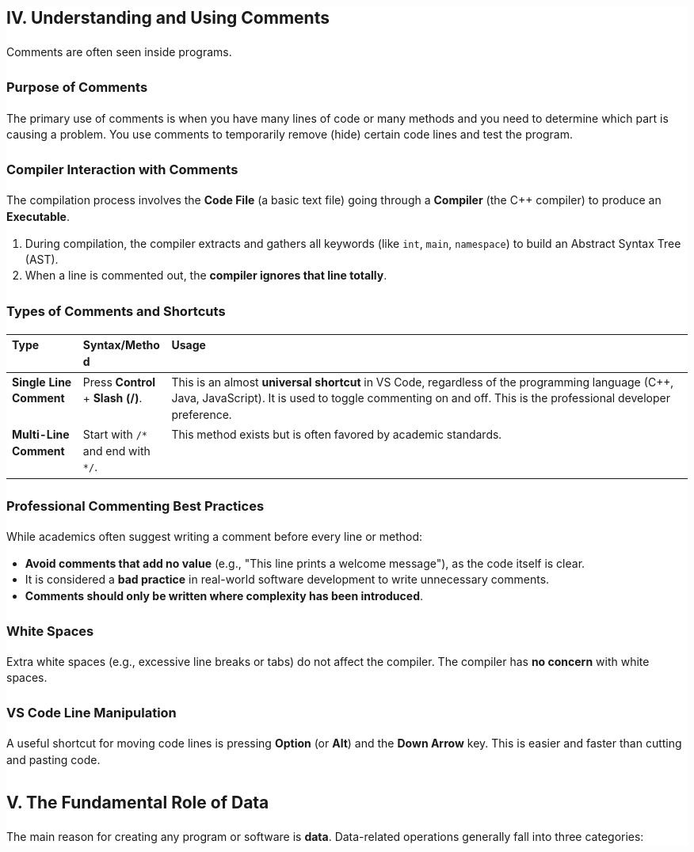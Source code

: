 ## IV. Understanding and Using Comments

Comments are often seen inside programs.

### Purpose of Comments

The primary use of comments is when you have many lines of code or many methods and you need to determine which part is causing a problem. You use comments to temporarily remove (hide) certain code lines and test the program.

### Compiler Interaction with Comments

The compilation process involves the **Code File** (a basic text file) going through a **Compiler** (the C++ compiler) to produce an **Executable**.

1.  During compilation, the compiler extracts and gathers all keywords (like `int`, `main`, `namespace`) to build an Abstract Syntax Tree (AST).
2.  When a line is commented out, the **compiler ignores that line totally**.

### Types of Comments and Shortcuts

| Type | Syntax/Method | Usage |
| :--- | :--- | :--- |
| **Single Line Comment** | Press **Control** + **Slash (/)**. | This is an almost **universal shortcut** in VS Code, regardless of the programming language (C++, Java, JavaScript). It is used to toggle commenting on and off. This is the professional developer preference. |
| **Multi-Line Comment** | Start with `/*` and end with `*/`. | This method exists but is often favored by academic standards. |

### Professional Commenting Best Practices

While academics often suggest writing a comment before every line or method:

*   **Avoid comments that add no value** (e.g., "This line prints a welcome message"), as the code itself is clear.
*   It is considered a **bad practice** in real-world software development to write unnecessary comments.
*   **Comments should only be written where complexity has been introduced**.

### White Spaces

Extra white spaces (e.g., excessive line breaks or tabs) do not affect the compiler. The compiler has **no concern** with white spaces.

### VS Code Line Manipulation

A useful shortcut for moving code lines is pressing **Option** (or **Alt**) and the **Down Arrow** key. This is easier and faster than cutting and pasting code.

## V. The Fundamental Role of Data

The main reason for creating any program or software is **data**. Data-related operations generally fall into three categories:
